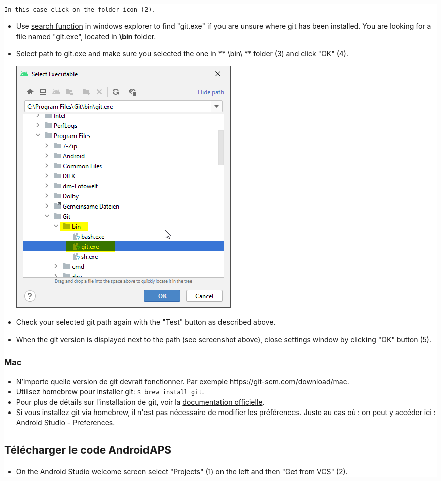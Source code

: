     In this case click on the folder icon (2).

* Use [search function](https://www.tenforums.com/tutorials/94452-search-file-explorer-windows-10-a.html) in windows explorer to find "git.exe" if you are unsure where git has been installed. You are looking for a file named "git.exe", located in **\bin** folder.

* Select path to git.exe and make sure you selected the one in ** \bin\ ** folder (3) and click "OK" (4).
    
    ![Select git manually](../images/studioSetup/14_GitManualSelection.png)

* Check your selected git path again with the "Test" button as described above.

* When the git version is displayed next to the path (see screenshot above), close settings window by clicking "OK" button (5).

### Mac

* N’importe quelle version de git devrait fonctionner. Par exemple <https://git-scm.com/download/mac>.
* Utilisez homebrew pour installer git: ```$ brew install git```.
* Pour plus de détails sur l'installation de git, voir la [documentation officielle](https://git-scm.com/book/en/v2/Getting-Started-Installing-Git).
* Si vous installez git via homebrew, il n'est pas nécessaire de modifier les préférences. Juste au cas où : on peut y accéder ici : Android Studio - Preferences.

## Télécharger le code AndroidAPS

* On the Android Studio welcome screen select "Projects" (1) on the left and then "Get from VCS" (2).
    